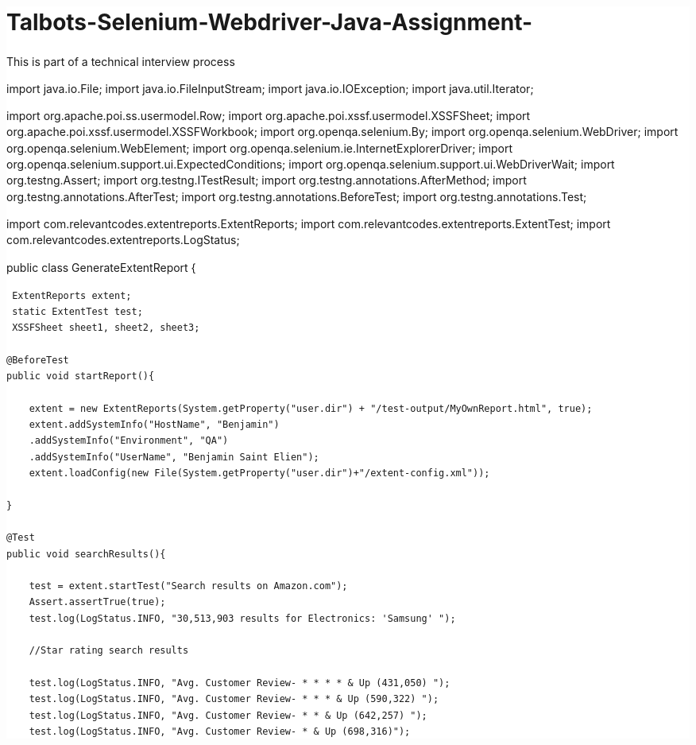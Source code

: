 # Talbots-Selenium-Webdriver-Java-Assignment-
This is part of a technical interview process

import java.io.File;
import java.io.FileInputStream;
import java.io.IOException;
import java.util.Iterator;

import org.apache.poi.ss.usermodel.Row;
import org.apache.poi.xssf.usermodel.XSSFSheet;
import org.apache.poi.xssf.usermodel.XSSFWorkbook;
import org.openqa.selenium.By;
import org.openqa.selenium.WebDriver;
import org.openqa.selenium.WebElement;
import org.openqa.selenium.ie.InternetExplorerDriver;
import org.openqa.selenium.support.ui.ExpectedConditions;
import org.openqa.selenium.support.ui.WebDriverWait;
import org.testng.Assert;
import org.testng.ITestResult;
import org.testng.annotations.AfterMethod;
import org.testng.annotations.AfterTest;
import org.testng.annotations.BeforeTest;
import org.testng.annotations.Test;

import com.relevantcodes.extentreports.ExtentReports;
import com.relevantcodes.extentreports.ExtentTest;
import com.relevantcodes.extentreports.LogStatus;

public class GenerateExtentReport {
	
	 ExtentReports extent;
	 static ExtentTest test;
	 XSSFSheet sheet1, sheet2, sheet3;
	
	@BeforeTest
	public void startReport(){
		
		extent = new ExtentReports(System.getProperty("user.dir") + "/test-output/MyOwnReport.html", true);
		extent.addSystemInfo("HostName", "Benjamin")
		.addSystemInfo("Environment", "QA")
		.addSystemInfo("UserName", "Benjamin Saint Elien");
		extent.loadConfig(new File(System.getProperty("user.dir")+"/extent-config.xml"));
		
	}
		
	@Test
	public void searchResults(){
		
		test = extent.startTest("Search results on Amazon.com");
		Assert.assertTrue(true);
		test.log(LogStatus.INFO, "30,513,903 results for Electronics: 'Samsung' ");
		
		//Star rating search results
		
		test.log(LogStatus.INFO, "Avg. Customer Review- * * * * & Up (431,050) ");
		test.log(LogStatus.INFO, "Avg. Customer Review- * * * & Up (590,322) ");
		test.log(LogStatus.INFO, "Avg. Customer Review- * * & Up (642,257) ");
		test.log(LogStatus.INFO, "Avg. Customer Review- * & Up (698,316)");
		